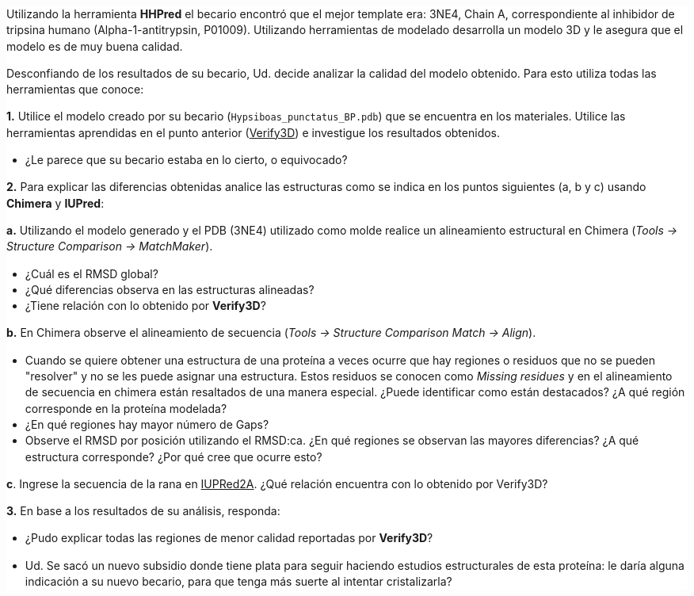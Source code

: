 Utilizando la herramienta **HHPred** el becario encontró que el mejor template era: 3NE4, Chain A, correspondiente al inhibidor de tripsina humano (Alpha-1-antitrypsin, P01009). Utilizando herramientas de modelado desarrolla un modelo 3D y le asegura que el modelo es de muy buena calidad.  

Desconfiando de los resultados de su becario, Ud. decide analizar la calidad del modelo obtenido. Para esto utiliza todas las herramientas que conoce:

**1.** Utilice el modelo creado por su becario (`Hypsiboas_punctatus_BP.pdb`) que se encuentra en los materiales. Utilice las herramientas aprendidas en el punto anterior ([Verify3D](https://saves.mbi.ucla.edu/)) e investigue los resultados obtenidos.

* ¿Le parece que su becario estaba en lo cierto, o equivocado?  

**2.** Para explicar las diferencias obtenidas analice las estructuras como se indica en los puntos siguientes (a, b y c) usando **Chimera** y **IUPred**:

**a.** Utilizando el modelo generado y el PDB (3NE4) utilizado como molde realice un alineamiento estructural en Chimera (*Tools → Structure Comparison → MatchMaker*).

* ¿Cuál es el RMSD global?
* ¿Qué diferencias observa en las estructuras alineadas?
* ¿Tiene relación con lo obtenido por **Verify3D**?

**b.** En Chimera observe el alineamiento de secuencia (*Tools → Structure Comparison Match -> Align*).

* Cuando se quiere obtener una estructura de una proteína a veces ocurre que hay regiones o residuos que no se pueden "resolver" y no se les puede asignar una estructura. Estos residuos se conocen como *Missing residues* y en el alineamiento de secuencia en chimera están resaltados de una manera especial. ¿Puede identificar como están destacados? ¿A qué región corresponde en la proteína modelada?
* ¿En qué regiones hay mayor número de Gaps?
* Observe el RMSD por posición utilizando el RMSD:ca. ¿En qué regiones se observan las mayores diferencias? ¿A qué estructura corresponde? ¿Por qué cree que ocurre esto?

**c**. Ingrese la secuencia de la rana en [IUPRed2A](https://iupred2a.elte.hu/). ¿Qué relación encuentra con lo obtenido por Verify3D?

**3.** En base a los resultados de su análisis, responda:

* ¿Pudo explicar todas las regiones de menor calidad reportadas por **Verify3D**?

* Ud. Se sacó un nuevo subsidio donde tiene plata para seguir haciendo estudios estructurales de esta proteína: le daría alguna indicación a su nuevo becario, para que tenga más suerte al intentar cristalizarla?

